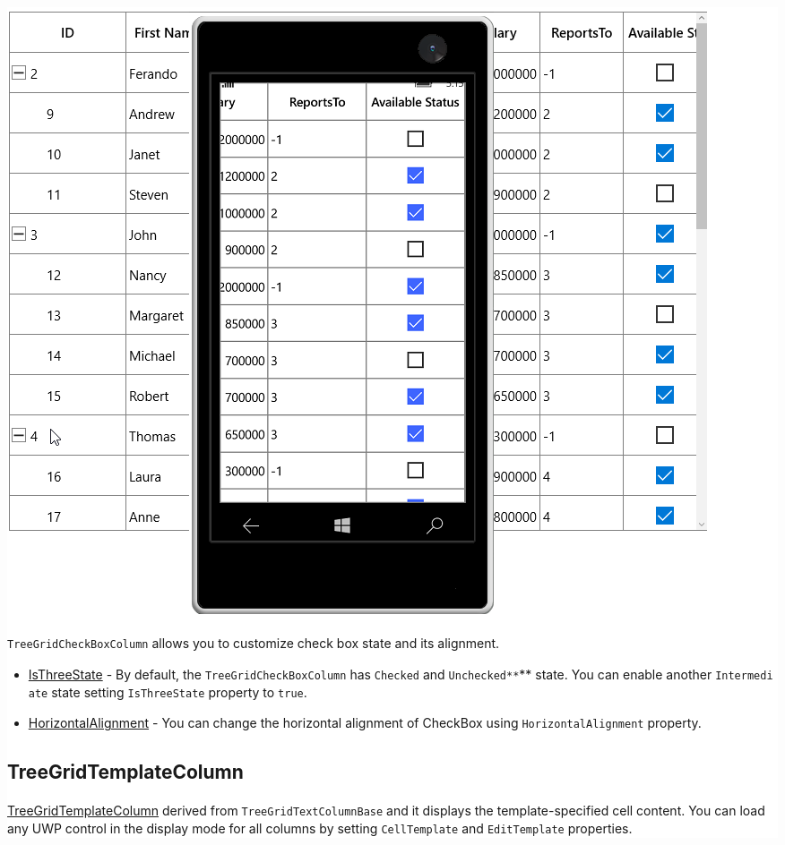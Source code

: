 ![](ColumnTypes_images/ColumnTypes_img25.png)

`TreeGridCheckBoxColumn` allows you to customize check box state and its alignment.

* [IsThreeState](https://help.syncfusion.com/cr/cref_files/uwp/sfdatagrid/Syncfusion.SfGrid.UWP~Syncfusion.UI.Xaml.TreeGrid.TreeGridCheckBoxColumn~IsThreeState.html) - By default, the `TreeGridCheckBoxColumn` has `Checked` and `Unchecked**`** state. You can enable another `Intermediate` state setting `IsThreeState` property to `true`.

* [HorizontalAlignment](https://help.syncfusion.com/cr/cref_files/uwp/sfdatagrid/Syncfusion.SfGrid.UWP~Syncfusion.UI.Xaml.TreeGrid.TreeGridCheckBoxColumn~HorizontalAlignment.html) - You can change the horizontal alignment of CheckBox using `HorizontalAlignment` property.  

## TreeGridTemplateColumn

[TreeGridTemplateColumn](https://help.syncfusion.com/cr/cref_files/uwp/sfdatagrid/Syncfusion.SfGrid.UWP~Syncfusion.UI.Xaml.TreeGrid.TreeGridTemplateColumn.html) derived from `TreeGridTextColumnBase` and it displays the template-specified cell content. You can load any UWP control in the display mode for all columns by setting `CellTemplate` and `EditTemplate` properties.
